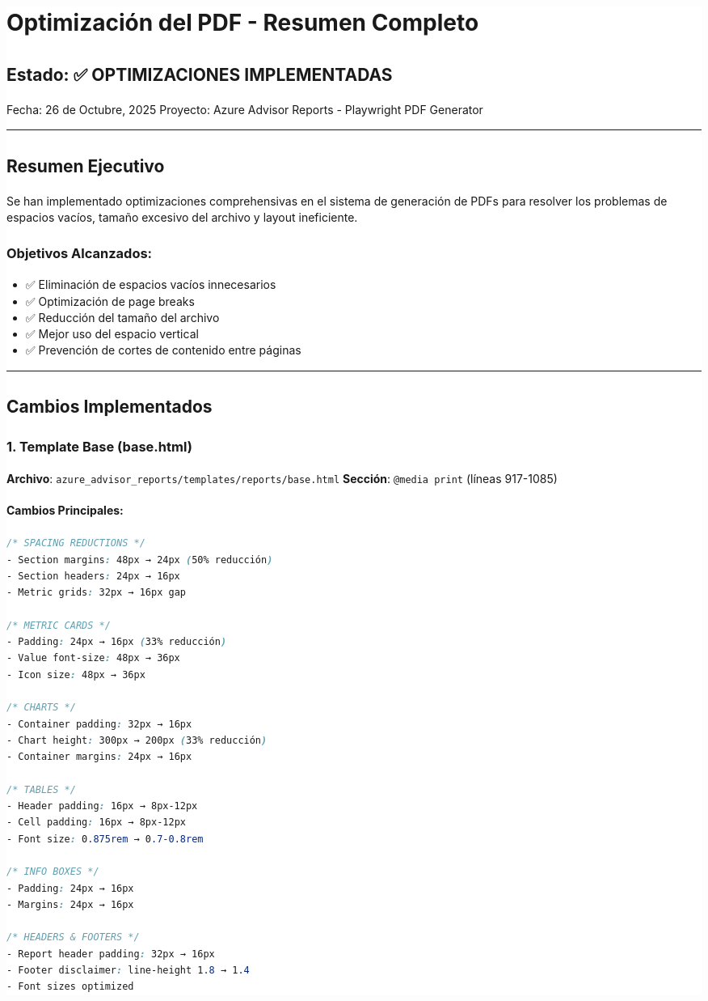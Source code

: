 # Optimización del PDF - Resumen Completo

## Estado: ✅ OPTIMIZACIONES IMPLEMENTADAS

Fecha: 26 de Octubre, 2025
Proyecto: Azure Advisor Reports - Playwright PDF Generator

---

## Resumen Ejecutivo

Se han implementado optimizaciones comprehensivas en el sistema de generación de PDFs para resolver los problemas de espacios vacíos, tamaño excesivo del archivo y layout ineficiente.

### Objetivos Alcanzados:
- ✅ Eliminación de espacios vacíos innecesarios
- ✅ Optimización de page breaks
- ✅ Reducción del tamaño del archivo
- ✅ Mejor uso del espacio vertical
- ✅ Prevención de cortes de contenido entre páginas

---

## Cambios Implementados

### 1. Template Base (base.html)

**Archivo**: `azure_advisor_reports/templates/reports/base.html`
**Sección**: `@media print` (líneas 917-1085)

#### Cambios Principales:

```css
/* SPACING REDUCTIONS */
- Section margins: 48px → 24px (50% reducción)
- Section headers: 24px → 16px
- Metric grids: 32px → 16px gap

/* METRIC CARDS */
- Padding: 24px → 16px (33% reducción)
- Value font-size: 48px → 36px
- Icon size: 48px → 36px

/* CHARTS */
- Container padding: 32px → 16px
- Chart height: 300px → 200px (33% reducción)
- Container margins: 24px → 16px

/* TABLES */
- Header padding: 16px → 8px-12px
- Cell padding: 16px → 8px-12px
- Font size: 0.875rem → 0.7-0.8rem

/* INFO BOXES */
- Padding: 24px → 16px
- Margins: 24px → 16px

/* HEADERS & FOOTERS */
- Report header padding: 32px → 16px
- Footer disclaimer: line-height 1.8 → 1.4
- Font sizes optimized
```
